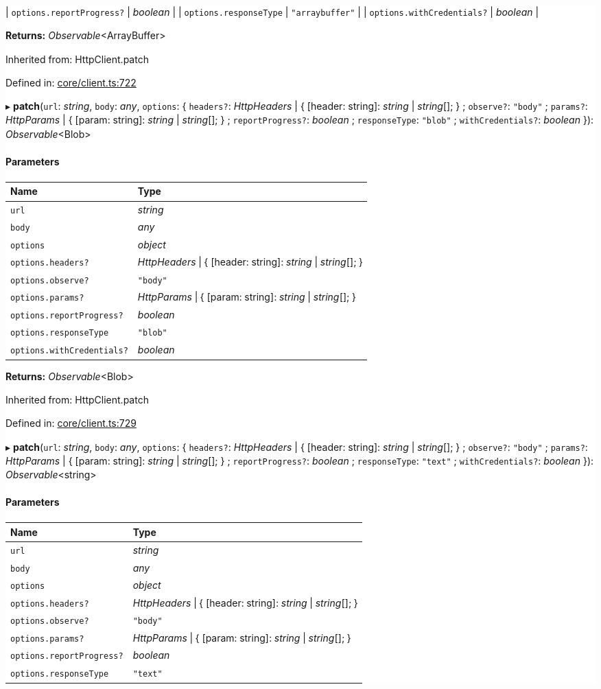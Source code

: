 | `options.reportProgress?` | *boolean* |
| `options.responseType` | ``"arraybuffer"`` |
| `options.withCredentials?` | *boolean* |

**Returns:** *Observable*<ArrayBuffer\>

Inherited from: HttpClient.patch

Defined in: [core/client.ts:722](https://github.com/SuZHui/pika/blob/9c20eef/src/core/client.ts#L722)

▸ **patch**(`url`: *string*, `body`: *any*, `options`: { `headers?`: *HttpHeaders* \| { [header: string]: *string* \| *string*[];  } ; `observe?`: ``"body"`` ; `params?`: *HttpParams* \| { [param: string]: *string* \| *string*[];  } ; `reportProgress?`: *boolean* ; `responseType`: ``"blob"`` ; `withCredentials?`: *boolean*  }): *Observable*<Blob\>

#### Parameters

| Name | Type |
| :------ | :------ |
| `url` | *string* |
| `body` | *any* |
| `options` | *object* |
| `options.headers?` | *HttpHeaders* \| { [header: string]: *string* \| *string*[];  } |
| `options.observe?` | ``"body"`` |
| `options.params?` | *HttpParams* \| { [param: string]: *string* \| *string*[];  } |
| `options.reportProgress?` | *boolean* |
| `options.responseType` | ``"blob"`` |
| `options.withCredentials?` | *boolean* |

**Returns:** *Observable*<Blob\>

Inherited from: HttpClient.patch

Defined in: [core/client.ts:729](https://github.com/SuZHui/pika/blob/9c20eef/src/core/client.ts#L729)

▸ **patch**(`url`: *string*, `body`: *any*, `options`: { `headers?`: *HttpHeaders* \| { [header: string]: *string* \| *string*[];  } ; `observe?`: ``"body"`` ; `params?`: *HttpParams* \| { [param: string]: *string* \| *string*[];  } ; `reportProgress?`: *boolean* ; `responseType`: ``"text"`` ; `withCredentials?`: *boolean*  }): *Observable*<string\>

#### Parameters

| Name | Type |
| :------ | :------ |
| `url` | *string* |
| `body` | *any* |
| `options` | *object* |
| `options.headers?` | *HttpHeaders* \| { [header: string]: *string* \| *string*[];  } |
| `options.observe?` | ``"body"`` |
| `options.params?` | *HttpParams* \| { [param: string]: *string* \| *string*[];  } |
| `options.reportProgress?` | *boolean* |
| `options.responseType` | ``"text"`` |